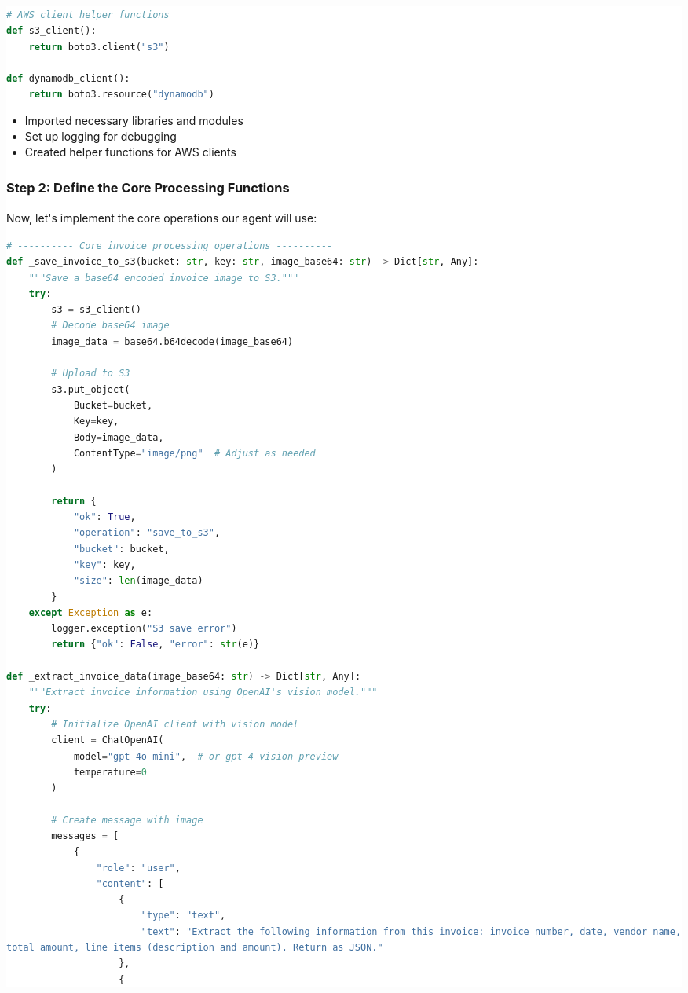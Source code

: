 ```python
# AWS client helper functions
def s3_client():
    return boto3.client("s3")

def dynamodb_client():
    return boto3.resource("dynamodb")
```

- Imported necessary libraries and modules
- Set up logging for debugging
- Created helper functions for AWS clients

### Step 2: Define the Core Processing Functions

Now, let's implement the core operations our agent will use:

```python
# ---------- Core invoice processing operations ----------
def _save_invoice_to_s3(bucket: str, key: str, image_base64: str) -> Dict[str, Any]:
    """Save a base64 encoded invoice image to S3."""
    try:
        s3 = s3_client()
        # Decode base64 image
        image_data = base64.b64decode(image_base64)

        # Upload to S3
        s3.put_object(
            Bucket=bucket,
            Key=key,
            Body=image_data,
            ContentType="image/png"  # Adjust as needed
        )

        return {
            "ok": True,
            "operation": "save_to_s3",
            "bucket": bucket,
            "key": key,
            "size": len(image_data)
        }
    except Exception as e:
        logger.exception("S3 save error")
        return {"ok": False, "error": str(e)}

def _extract_invoice_data(image_base64: str) -> Dict[str, Any]:
    """Extract invoice information using OpenAI's vision model."""
    try:
        # Initialize OpenAI client with vision model
        client = ChatOpenAI(
            model="gpt-4o-mini",  # or gpt-4-vision-preview
            temperature=0
        )

        # Create message with image
        messages = [
            {
                "role": "user",
                "content": [
                    {
                        "type": "text",
                        "text": "Extract the following information from this invoice: invoice number, date, vendor name, total amount, line items (description and amount). Return as JSON."
                    },
                    {
```